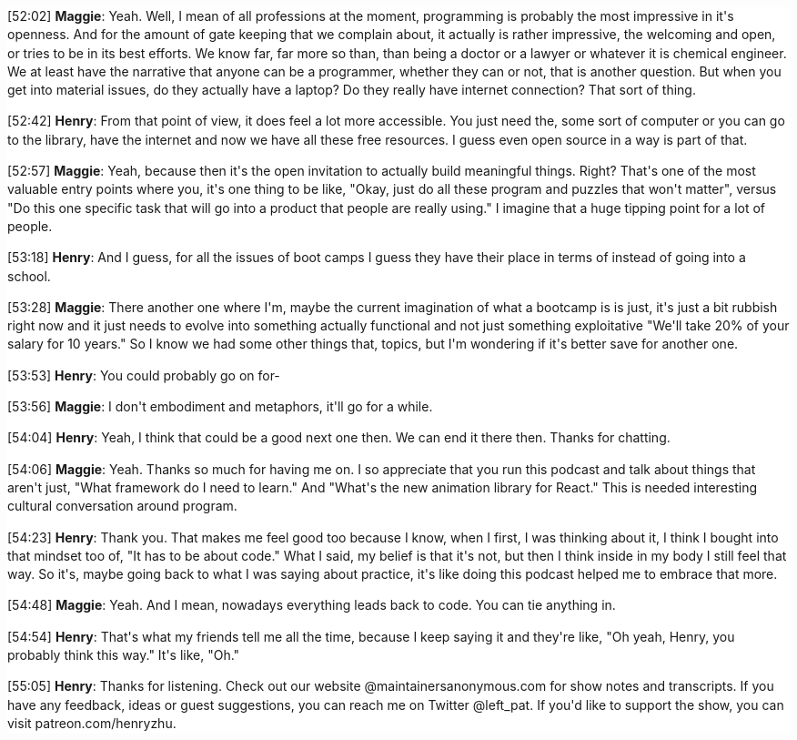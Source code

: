 [52:02] **Maggie**: Yeah. Well, I mean of all professions at the moment, programming is probably the most impressive in it's openness. And for the amount of gate keeping that we complain about, it actually is rather impressive, the welcoming and open, or tries to be in its best efforts. We know far, far more so than, than being a doctor or a lawyer or whatever it is chemical engineer. We at least have the narrative that anyone can be a programmer, whether they can or not, that is another question. But when you get into material issues, do they actually have a laptop? Do they really have internet connection? That sort of thing.

[52:42] **Henry**: From that point of view, it does feel a lot more accessible. You just need the, some sort of computer or you can go to the library, have the internet and now we have all these free resources. I guess even open source in a way is part of that.

[52:57] **Maggie**: Yeah, because then it's the open invitation to actually build meaningful things. Right? That's one of the most valuable entry points where you, it's one thing to be like, "Okay, just do all these program and puzzles that won't matter", versus "Do this one specific task that will go into a product that people are really using." I imagine that a huge tipping point for a lot of people.

[53:18] **Henry**: And I guess, for all the issues of boot camps I guess they have their place in terms of instead of going into a school.

[53:28] **Maggie**: There another one where I'm, maybe the current imagination of what a bootcamp is is just, it's just a bit rubbish right now and it just needs to evolve into something actually functional and not just something exploitative "We'll take 20% of your salary for 10 years." So I know we had some other things that, topics, but I'm wondering if it's better save for another one.

[53:53] **Henry**: You could probably go on for-

[53:56] **Maggie**: I don't embodiment and metaphors, it'll go for a while.

[54:04] **Henry**: Yeah, I think that could be a good next one then. We can end it there then. Thanks for chatting.

[54:06] **Maggie**: Yeah. Thanks so much for having me on. I so appreciate that you run this podcast and talk about things that aren't just, "What framework do I need to learn." And "What's the new animation library for React." This is needed interesting cultural conversation around program.

[54:23] **Henry**: Thank you. That makes me feel good too because I know, when I first, I was thinking about it, I think I bought into that mindset too of, "It has to be about code." What I said, my belief is that it's not, but then I think inside in my body I still feel that way. So it's, maybe going back to what I was saying about practice, it's like doing this podcast helped me to embrace that more.

[54:48] **Maggie**: Yeah. And I mean, nowadays everything leads back to code. You can tie anything in.

[54:54] **Henry**: That's what my friends tell me all the time, because I keep saying it and they're like, "Oh yeah, Henry, you probably think this way." It's like, "Oh."

[55:05] **Henry**: Thanks for listening. Check out our website @maintainersanonymous.com for show notes and transcripts. If you have any feedback, ideas or guest suggestions, you can reach me on Twitter @left_pat. If you'd like to support the show, you can visit patreon.com/henryzhu.
